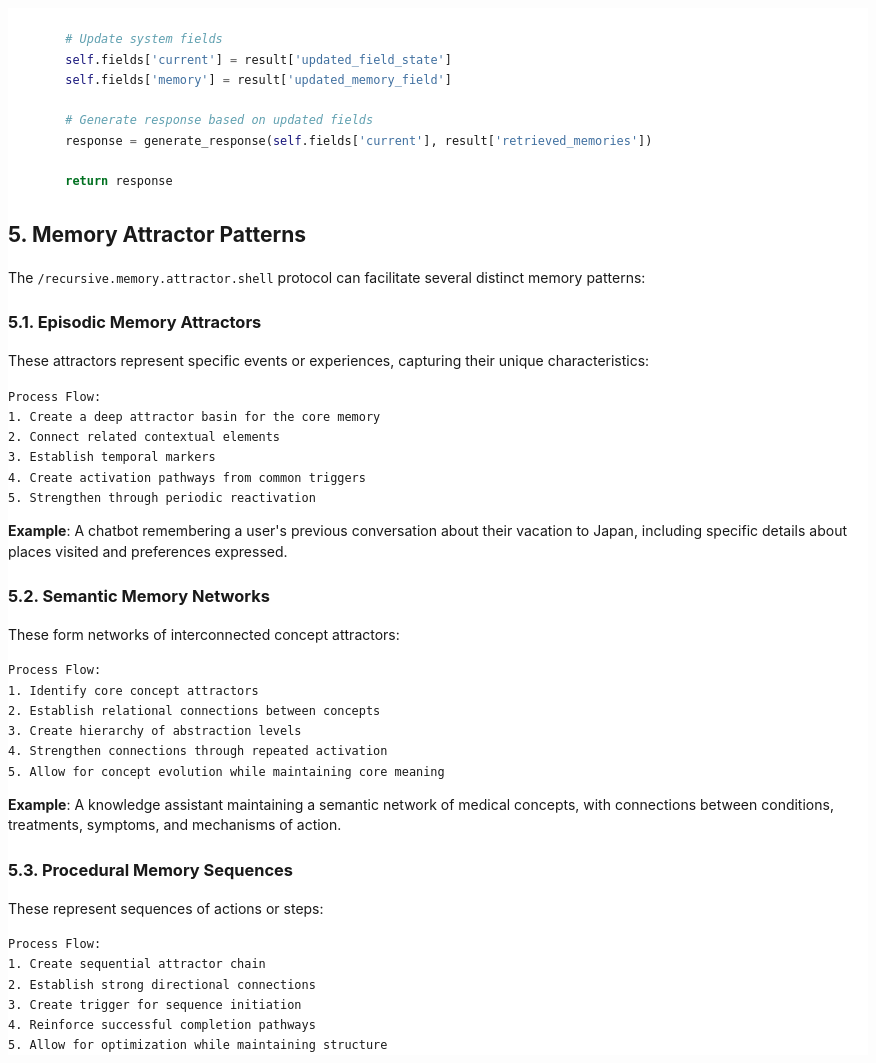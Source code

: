 ```python
        
        # Update system fields
        self.fields['current'] = result['updated_field_state']
        self.fields['memory'] = result['updated_memory_field']
        
        # Generate response based on updated fields
        response = generate_response(self.fields['current'], result['retrieved_memories'])
        
        return response
```

## 5. Memory Attractor Patterns

The `/recursive.memory.attractor.shell` protocol can facilitate several distinct memory patterns:

### 5.1. Episodic Memory Attractors

These attractors represent specific events or experiences, capturing their unique characteristics:

```
Process Flow:
1. Create a deep attractor basin for the core memory
2. Connect related contextual elements
3. Establish temporal markers
4. Create activation pathways from common triggers
5. Strengthen through periodic reactivation
```

**Example**: A chatbot remembering a user's previous conversation about their vacation to Japan, including specific details about places visited and preferences expressed.

### 5.2. Semantic Memory Networks

These form networks of interconnected concept attractors:

```
Process Flow:
1. Identify core concept attractors
2. Establish relational connections between concepts
3. Create hierarchy of abstraction levels
4. Strengthen connections through repeated activation
5. Allow for concept evolution while maintaining core meaning
```

**Example**: A knowledge assistant maintaining a semantic network of medical concepts, with connections between conditions, treatments, symptoms, and mechanisms of action.

### 5.3. Procedural Memory Sequences

These represent sequences of actions or steps:

```
Process Flow:
1. Create sequential attractor chain
2. Establish strong directional connections
3. Create trigger for sequence initiation
4. Reinforce successful completion pathways
5. Allow for optimization while maintaining structure
```
